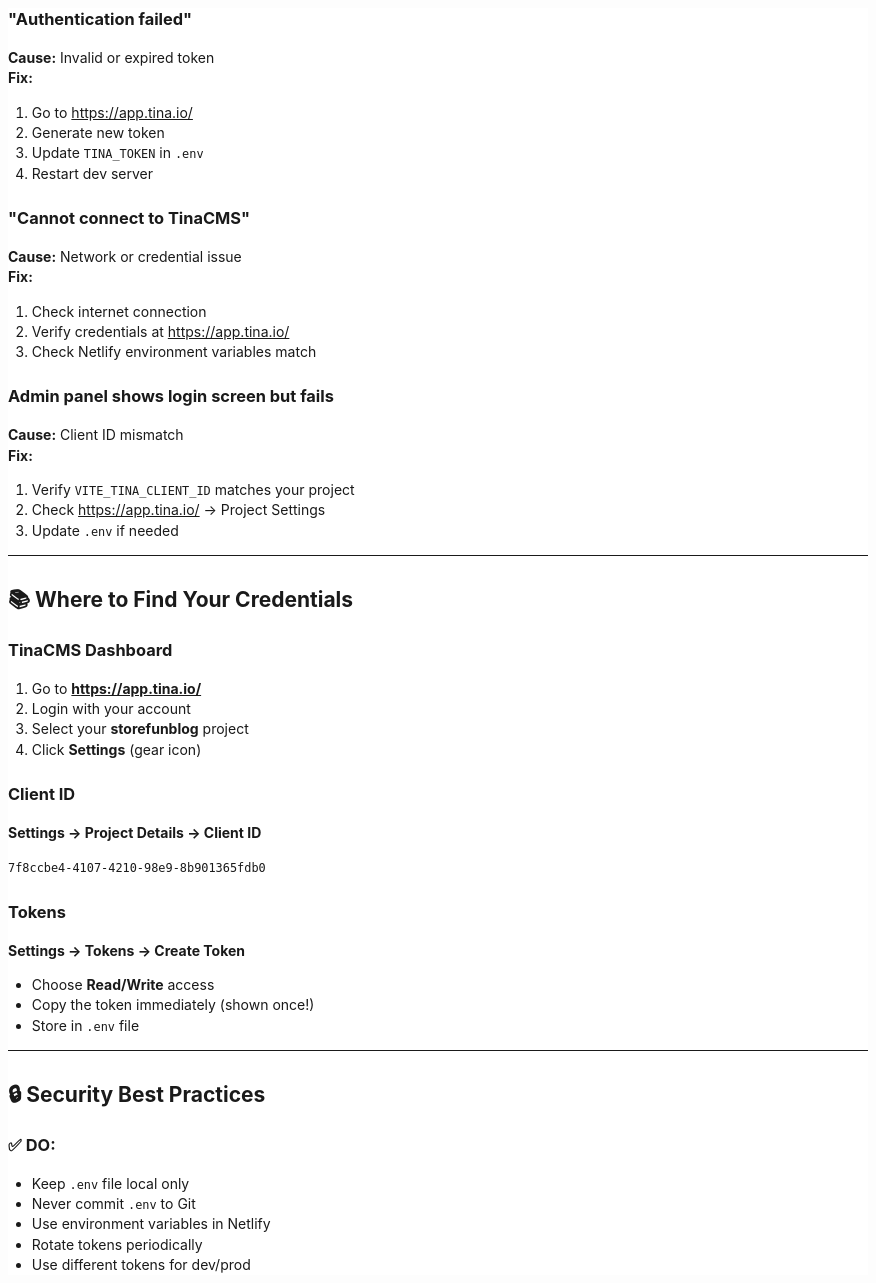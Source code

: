 ### "Authentication failed"
**Cause:** Invalid or expired token  
**Fix:**
1. Go to https://app.tina.io/
2. Generate new token
3. Update `TINA_TOKEN` in `.env`
4. Restart dev server

### "Cannot connect to TinaCMS"
**Cause:** Network or credential issue  
**Fix:**
1. Check internet connection
2. Verify credentials at https://app.tina.io/
3. Check Netlify environment variables match

### Admin panel shows login screen but fails
**Cause:** Client ID mismatch  
**Fix:**
1. Verify `VITE_TINA_CLIENT_ID` matches your project
2. Check https://app.tina.io/ → Project Settings
3. Update `.env` if needed

---

## 📚 Where to Find Your Credentials

### TinaCMS Dashboard
1. Go to **https://app.tina.io/**
2. Login with your account
3. Select your **storefunblog** project
4. Click **Settings** (gear icon)

### Client ID
**Settings → Project Details → Client ID**
```
7f8ccbe4-4107-4210-98e9-8b901365fdb0
```

### Tokens
**Settings → Tokens → Create Token**
- Choose **Read/Write** access
- Copy the token immediately (shown once!)
- Store in `.env` file

---

## 🔒 Security Best Practices

### ✅ DO:
- Keep `.env` file local only
- Never commit `.env` to Git
- Use environment variables in Netlify
- Rotate tokens periodically
- Use different tokens for dev/prod
